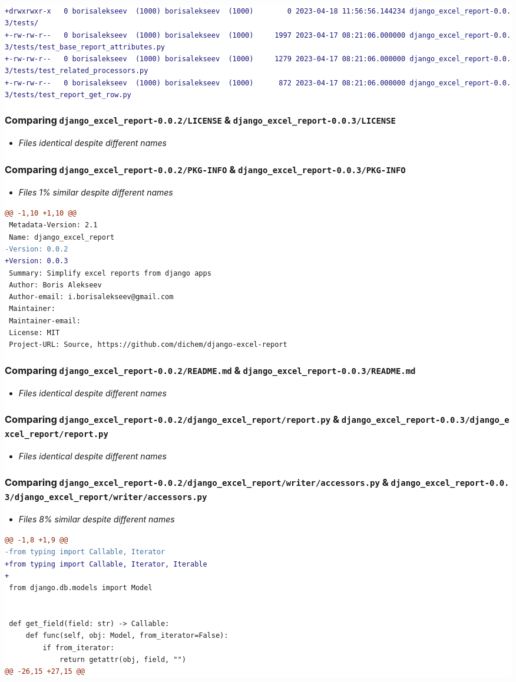 ```diff
+drwxrwxr-x   0 borisalekseev  (1000) borisalekseev  (1000)        0 2023-04-18 11:56:56.144234 django_excel_report-0.0.3/tests/
+-rw-rw-r--   0 borisalekseev  (1000) borisalekseev  (1000)     1997 2023-04-17 08:21:06.000000 django_excel_report-0.0.3/tests/test_base_report_attributes.py
+-rw-rw-r--   0 borisalekseev  (1000) borisalekseev  (1000)     1279 2023-04-17 08:21:06.000000 django_excel_report-0.0.3/tests/test_related_processors.py
+-rw-rw-r--   0 borisalekseev  (1000) borisalekseev  (1000)      872 2023-04-17 08:21:06.000000 django_excel_report-0.0.3/tests/test_report_get_row.py
```

### Comparing `django_excel_report-0.0.2/LICENSE` & `django_excel_report-0.0.3/LICENSE`

 * *Files identical despite different names*

### Comparing `django_excel_report-0.0.2/PKG-INFO` & `django_excel_report-0.0.3/PKG-INFO`

 * *Files 1% similar despite different names*

```diff
@@ -1,10 +1,10 @@
 Metadata-Version: 2.1
 Name: django_excel_report
-Version: 0.0.2
+Version: 0.0.3
 Summary: Simplify excel reports from django apps
 Author: Boris Alekseev
 Author-email: i.borisalekseev@gmail.com
 Maintainer: 
 Maintainer-email: 
 License: MIT
 Project-URL: Source, https://github.com/dichem/django-excel-report
```

### Comparing `django_excel_report-0.0.2/README.md` & `django_excel_report-0.0.3/README.md`

 * *Files identical despite different names*

### Comparing `django_excel_report-0.0.2/django_excel_report/report.py` & `django_excel_report-0.0.3/django_excel_report/report.py`

 * *Files identical despite different names*

### Comparing `django_excel_report-0.0.2/django_excel_report/writer/accessors.py` & `django_excel_report-0.0.3/django_excel_report/writer/accessors.py`

 * *Files 8% similar despite different names*

```diff
@@ -1,8 +1,9 @@
-from typing import Callable, Iterator
+from typing import Callable, Iterator, Iterable
+
 from django.db.models import Model
 
 
 def get_field(field: str) -> Callable:
     def func(self, obj: Model, from_iterator=False):
         if from_iterator:
             return getattr(obj, field, "")
@@ -26,15 +27,15 @@
```